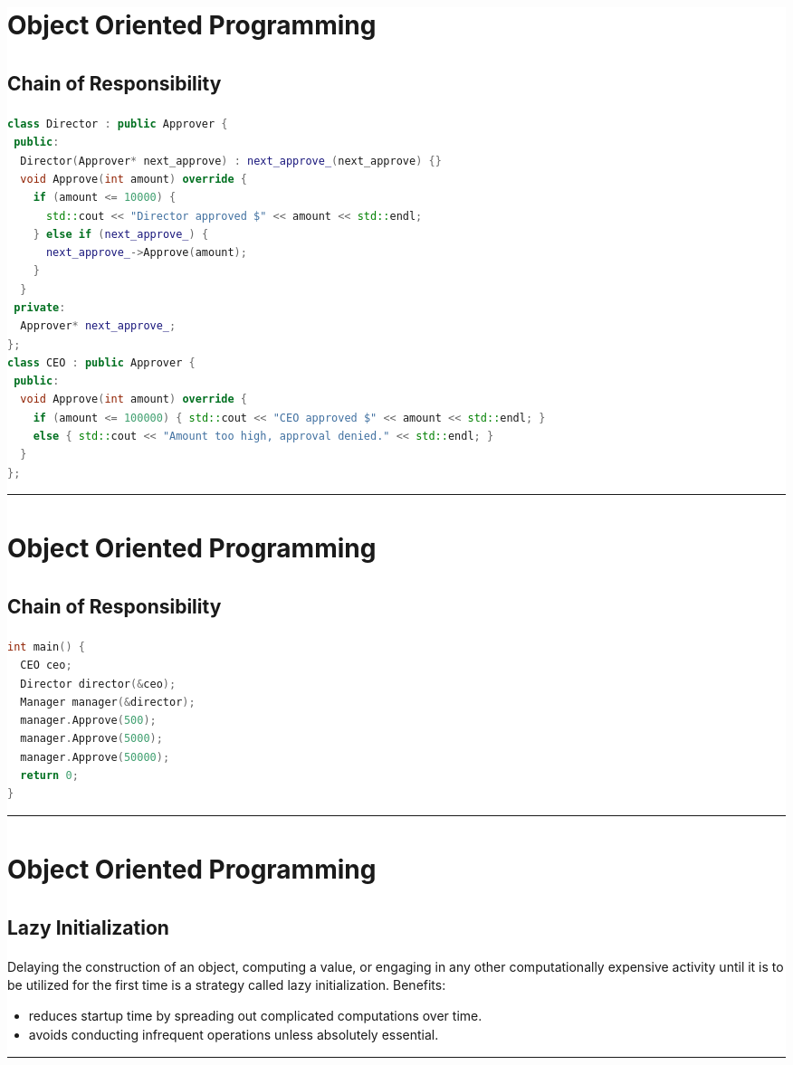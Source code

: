 # Object Oriented Programming
## Chain of Responsibility
```cpp
class Director : public Approver {
 public:
  Director(Approver* next_approve) : next_approve_(next_approve) {}
  void Approve(int amount) override {
    if (amount <= 10000) {
      std::cout << "Director approved $" << amount << std::endl;
    } else if (next_approve_) {
      next_approve_->Approve(amount);
    }
  }
 private:
  Approver* next_approve_;
};
class CEO : public Approver {
 public:
  void Approve(int amount) override {
    if (amount <= 100000) { std::cout << "CEO approved $" << amount << std::endl; } 
    else { std::cout << "Amount too high, approval denied." << std::endl; }
  }
};
```
---

# Object Oriented Programming
## Chain of Responsibility
```cpp
int main() {
  CEO ceo;
  Director director(&ceo);
  Manager manager(&director);
  manager.Approve(500);
  manager.Approve(5000);
  manager.Approve(50000);
  return 0;
}
```
---

# Object Oriented Programming
## Lazy Initialization
Delaying the construction of an object, computing a value, or engaging in any other computationally expensive activity until it is to be utilized for the first time is a strategy called lazy initialization.
Benefits:
- reduces startup time by spreading out complicated computations over time.
- avoids conducting infrequent operations unless absolutely essential.
---
